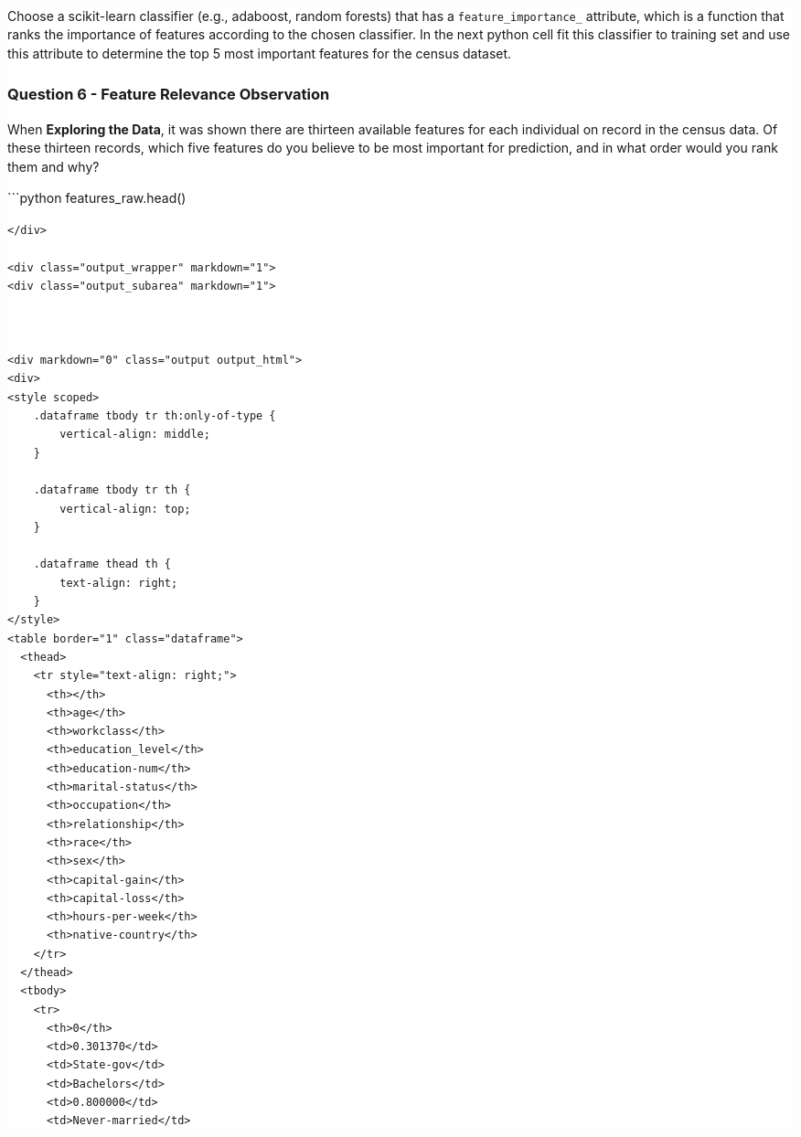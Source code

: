 Choose a scikit-learn classifier (e.g., adaboost, random forests) that has a `feature_importance_` attribute, which is a function that ranks the importance of features according to the chosen classifier.  In the next python cell fit this classifier to training set and use this attribute to determine the top 5 most important features for the census dataset.



### Question 6 - Feature Relevance Observation
When **Exploring the Data**, it was shown there are thirteen available features for each individual on record in the census data. Of these thirteen records, which five features do you believe to be most important for prediction, and in what order would you rank them and why?



<div markdown="1" class="cell code_cell">
<div class="input_area" markdown="1">
```python
features_raw.head()

```
</div>

<div class="output_wrapper" markdown="1">
<div class="output_subarea" markdown="1">



<div markdown="0" class="output output_html">
<div>
<style scoped>
    .dataframe tbody tr th:only-of-type {
        vertical-align: middle;
    }

    .dataframe tbody tr th {
        vertical-align: top;
    }

    .dataframe thead th {
        text-align: right;
    }
</style>
<table border="1" class="dataframe">
  <thead>
    <tr style="text-align: right;">
      <th></th>
      <th>age</th>
      <th>workclass</th>
      <th>education_level</th>
      <th>education-num</th>
      <th>marital-status</th>
      <th>occupation</th>
      <th>relationship</th>
      <th>race</th>
      <th>sex</th>
      <th>capital-gain</th>
      <th>capital-loss</th>
      <th>hours-per-week</th>
      <th>native-country</th>
    </tr>
  </thead>
  <tbody>
    <tr>
      <th>0</th>
      <td>0.301370</td>
      <td>State-gov</td>
      <td>Bachelors</td>
      <td>0.800000</td>
      <td>Never-married</td>